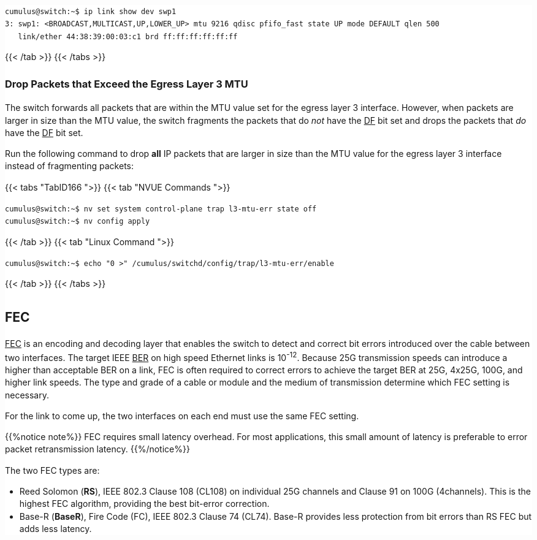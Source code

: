 ```
cumulus@switch:~$ ip link show dev swp1
3: swp1: <BROADCAST,MULTICAST,UP,LOWER_UP> mtu 9216 qdisc pfifo_fast state UP mode DEFAULT qlen 500
   link/ether 44:38:39:00:03:c1 brd ff:ff:ff:ff:ff:ff
```

{{< /tab >}}
{{< /tabs >}}

### Drop Packets that Exceed the Egress Layer 3 MTU

The switch forwards all packets that are within the MTU value set for the egress layer 3 interface. However, when packets are larger in size than the MTU value, the switch fragments the packets that do *not* have the <span class="a-tooltip">[DF](## "Don’t Fragment")</span> bit set and drops the packets that *do* have the <span class="a-tooltip">[DF](## "Don’t Fragment")</span> bit set.

Run the following command to drop **all** IP packets that are larger in size than the MTU value for the egress layer 3 interface instead of fragmenting packets:

{{< tabs "TabID166 ">}}
{{< tab "NVUE Commands ">}}

```
cumulus@switch:~$ nv set system control-plane trap l3-mtu-err state off
cumulus@switch:~$ nv config apply
```

{{< /tab >}}
{{< tab "Linux Command ">}}

```
cumulus@switch:~$ echo "0 >" /cumulus/switchd/config/trap/l3-mtu-err/enable
```

{{< /tab >}}
{{< /tabs >}}

## FEC

<span class="a-tooltip">[FEC](## "Forward Error Correction")</span> is an encoding and decoding layer that enables the switch to detect and correct bit errors introduced over the cable between two interfaces. The target IEEE <span class="a-tooltip">[BER](## "Bit Error Rate")</span> on high speed Ethernet links is 10<sup>-12</sup>. Because 25G transmission speeds can introduce a higher than acceptable BER on a link, FEC is often required to correct errors to achieve the target BER at 25G, 4x25G, 100G, and higher link speeds. The type and grade of a cable or module and the medium of transmission determine which FEC setting is necessary.

For the link to come up, the two interfaces on each end must use the same FEC setting.

{{%notice note%}}
FEC requires small latency overhead. For most applications, this small amount of latency is preferable to error packet retransmission latency.
{{%/notice%}}

The two FEC types are:
- Reed Solomon (**RS**), IEEE 802.3 Clause 108 (CL108) on individual 25G channels and Clause 91 on 100G (4channels). This is the highest FEC algorithm, providing the best bit-error correction.
- Base-R (**BaseR**), Fire Code (FC), IEEE 802.3 Clause 74 (CL74). Base-R provides less protection from bit errors than RS FEC but adds less latency.
